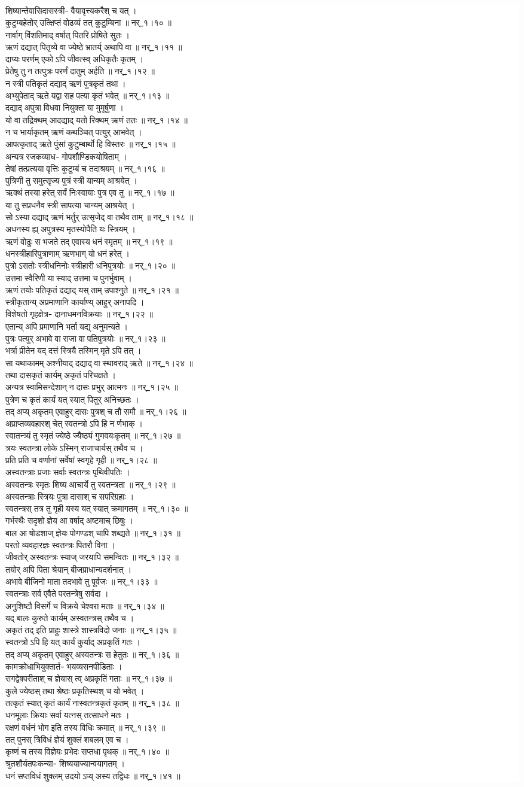 शिष्यान्तेवासिदासस्त्री- वैयावृत्त्यकरैश् च यत्  ।  
कुटुम्बहेतोर् उत्क्षिप्तं वोढव्यं तत् कुटुम्बिना  ॥ नर्_१।१० ॥  
नार्वाग् विंशतिमाद् वर्षात् पितरि प्रोषिते सुतः  ।  
ऋणं दद्यात् पितृव्ये वा ज्येष्ठे भ्रातर्य् अथापि वा  ॥ नर्_१।११ ॥  
दाप्यः परर्णम् एको ऽपि जीवत्स्व् अधिकृतैः कृतम्  ।  
प्रेतेषु तु न तत्पुत्रः परर्णं दातुम् अर्हति  ॥ नर्_१।१२ ॥  
न स्त्री पतिकृतं दद्याद् ऋणं पुत्रकृतं तथा  ।  
अभ्युपेताद् ऋते यद्वा सह पत्या कृतं भवेत्  ॥ नर्_१।१३ ॥  
दद्याद् अपुत्रा विधवा नियुक्ता या मुमूर्षुणा  ।  
यो वा तद्रिक्थम् आदद्याद् यतो रिक्थम् ऋणं ततः  ॥ नर्_१।१४ ॥  
न च भार्याकृतम् ऋणं कथञ्चित् पत्युर् आभवेत्  ।  
आपत्कृताद् ऋते पुंसां कुटुम्बार्थो हि विस्तरः  ॥ नर्_१।१५ ॥  
अन्यत्र रजकव्याध- गोपशौण्डिकयोषिताम्  ।  
तेषां तत्प्रत्यया वृत्तिः कुटुम्बं च तदाश्रयम्  ॥ नर्_१।१६ ॥  
पुत्रिणी तु समुत्सृज्य पुत्रं स्त्री यान्यम् आश्रयेत्  ।  
ऋक्थं तस्या हरेत् सर्वं निःस्वायाः पुत्र एव तु  ॥ नर्_१।१७ ॥  
या तु सप्रधनैव स्त्री सापत्या चान्यम् आश्रयेत्  ।  
सो ऽस्या दद्याद् ऋणं भर्तुर् उत्सृजेद् वा तथैव ताम्  ॥ नर्_१।१८ ॥  
अधनस्य ह्य् अपुत्रस्य मृतस्योपैति यः स्त्रियम्  ।  
ऋणं वोढुः स भजते तद् एवास्य धनं स्मृतम्  ॥ नर्_१।१९ ॥  
धनस्त्रीहारिपुत्राणाम् ऋणभाग् यो धनं हरेत्  ।  
पुत्रो ऽसतोः स्त्रीधनिनोः स्त्रीहारी धनिपुत्रयोः  ॥ नर्_१।२० ॥  
उत्तमा स्वैरिणी या स्याद् उत्तमा च पुनर्भुवाम्  ।  
ऋणं तयोः पतिकृतं दद्याद् यस् ताम् उपाश्नुते  ॥ नर्_१।२१ ॥  
स्त्रीकृतान्य् अप्रमाणानि कार्याण्य् आहुर् अनापदि  ।  
विशेषतो गृहक्षेत्र- दानाधमनविक्रयाः  ॥ नर्_१।२२ ॥  
एतान्य् अपि प्रमाणानि भर्ता यद्य् अनुमन्यते  ।  
पुत्रः पत्युर् अभावे वा राजा वा पतिपुत्रयोः  ॥ नर्_१।२३ ॥  
भर्त्रा प्रीतेन यद् दत्तं स्त्रियै तस्मिन् मृते ऽपि तत्  ।  
सा यथाकामम् अश्नीयाद् दद्याद् वा स्थावराद् ऋते  ॥ नर्_१।२४ ॥  
तथा दासकृतं कार्यम् अकृतं परिचक्षते  ।  
अन्यत्र स्वामिसन्देशान् न दासः प्रभुर् आत्मनः  ॥ नर्_१।२५ ॥  
पुत्रेण च कृतं कार्यं यत् स्यात् पितुर् अनिच्छतः  ।  
तद् अप्य् अकृतम् एवाहुर् दासः पुत्रश् च तौ समौ  ॥ नर्_१।२६ ॥  
अप्राप्तव्यवहारश् चेत् स्वतन्त्रो ऽपि हि न र्णभाक्  ।  
स्वातन्त्र्यं तु स्मृतं ज्येष्ठे ज्यैष्ठ्यं गुणवयःकृतम्  ॥ नर्_१।२७ ॥  
त्रयः स्वतन्त्रा लोके ऽस्मिन् राजाचार्यस् तथैव च  ।  
प्रति प्रति च वर्णानां सर्वेषां स्वगृहे गृही  ॥ नर्_१।२८ ॥  
अस्वतन्त्राः प्रजाः सर्वाः स्वतन्त्रः पृथिवीपतिः  ।  
अस्वतन्त्रः स्मृतः शिष्य आचार्ये तु स्वतन्त्रता  ॥ नर्_१।२९ ॥  
अस्वतन्त्राः स्त्रियः पुत्रा दासाश् च सपरिग्रहाः  ।  
स्वतन्त्रस् तत्र तु गृही यस्य यत् स्यात् क्रमागतम्  ॥ नर्_१।३० ॥  
गर्भस्थैः सदृशो ज्ञेय आ वर्षाद् अष्टमाच् छिषुः  ।  
बाल आ षोडशाज् ज्ञेयः पोगण्डश् चापि शब्द्यते  ॥ नर्_१।३१ ॥  
परतो व्यवहारज्ञः स्वतन्त्रः पितरौ विना  ।  
जीवतोर् अस्वतन्त्रः स्याज् जरयापि समन्वितः  ॥ नर्_१।३२ ॥  
तयोर् अपि पिता श्रेयान् बीजप्राधान्यदर्शनात्  ।  
अभावे बीजिनो माता तदभावे तु पूर्वजः  ॥ नर्_१।३३ ॥  
स्वतन्त्राः सर्व एवैते परतन्त्रेषु सर्वदा  ।  
अनुशिष्टौ विसर्गे च विक्रये चेश्वरा मताः  ॥ नर्_१।३४ ॥  
यद् बालः कुरुते कार्यम् अस्वतन्त्रस् तथैव च  ।  
अकृतं तद् इति प्राहुः शास्त्रे शास्त्रविदो जनाः  ॥ नर्_१।३५ ॥  
स्वतन्त्रो ऽपि हि यत् कार्यं कुर्याद् अप्रकृतिं गतः  ।  
तद् अप्य् अकृतम् एवाहुर् अस्वतन्त्रः स हेतुतः  ॥ नर्_१।३६ ॥  
कामक्रोधाभियुक्तार्त- भयव्यसनपीडिताः  ।  
रागद्वेषपरीताश् च ज्ञेयास् त्व् अप्रकृतिं गताः  ॥ नर्_१।३७ ॥  
कुले ज्येष्ठस् तथा श्रेष्ठः प्रकृतिस्थश् च यो भवेत्  ।  
तत्कृतं स्यात् कृतं कार्यं नास्वतन्त्रकृतं कृतम्  ॥ नर्_१।३८ ॥  
धनमूलाः क्रियाः सर्वा यत्नस् तत्साधने मतः  ।  
रक्षणं वर्धनं भोग इति तस्य विधिः क्रमात्  ॥ नर्_१।३९ ॥  
तत् पुनस् त्रिविधं ज्ञेयं शुक्लं शबलम् एव च  ।  
कृष्णं च तस्य विज्ञेयः प्रभेदः सप्तधा पृथक्  ॥ नर्_१।४० ॥  
श्रुतशौर्यतपःकन्या- शिष्ययाज्यान्वयागतम्  ।  
धनं सप्तविधं शुक्लम् उदयो ऽप्य् अस्य तद्विधः  ॥ नर्_१।४१ ॥  